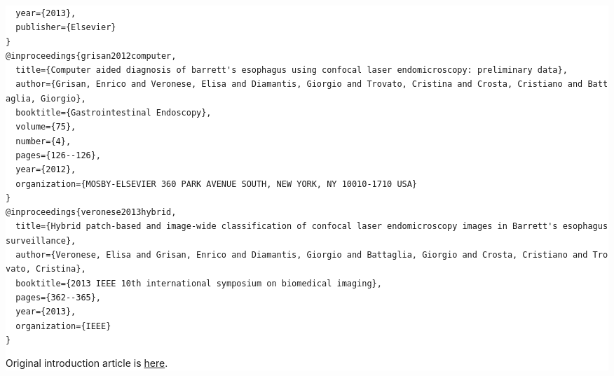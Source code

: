 ``` 
  year={2013},
  publisher={Elsevier}
}
@inproceedings{grisan2012computer,
  title={Computer aided diagnosis of barrett's esophagus using confocal laser endomicroscopy: preliminary data},
  author={Grisan, Enrico and Veronese, Elisa and Diamantis, Giorgio and Trovato, Cristina and Crosta, Cristiano and Battaglia, Giorgio},
  booktitle={Gastrointestinal Endoscopy},
  volume={75},
  number={4},
  pages={126--126},
  year={2012},
  organization={MOSBY-ELSEVIER 360 PARK AVENUE SOUTH, NEW YORK, NY 10010-1710 USA}
}
@inproceedings{veronese2013hybrid,
  title={Hybrid patch-based and image-wide classification of confocal laser endomicroscopy images in Barrett's esophagus surveillance},
  author={Veronese, Elisa and Grisan, Enrico and Diamantis, Giorgio and Battaglia, Giorgio and Crosta, Cristiano and Trovato, Cristina},
  booktitle={2013 IEEE 10th international symposium on biomedical imaging},
  pages={362--365},
  year={2013},
  organization={IEEE}
}
```

Original introduction article is [here](https://zhuanlan.zhihu.com/p/689739865).